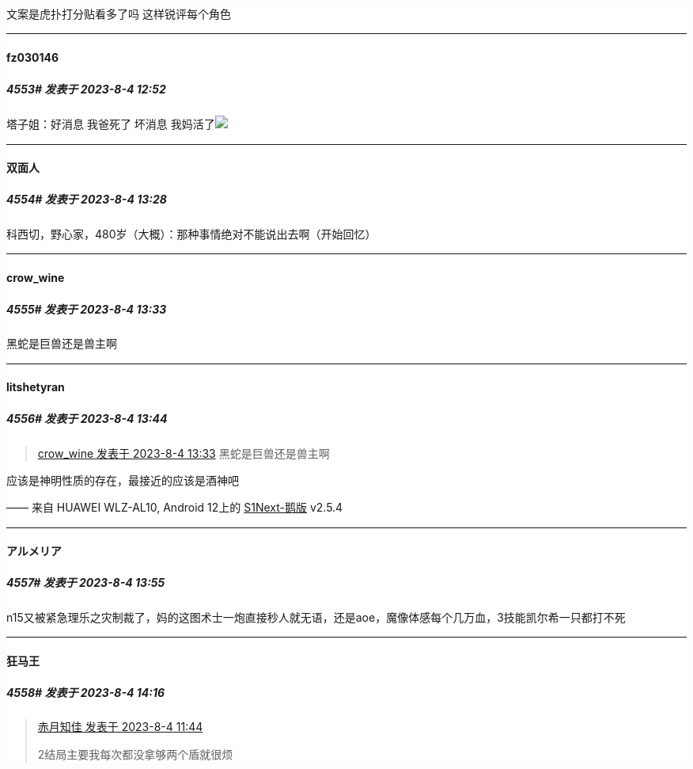 文案是虎扑打分贴看多了吗 这样锐评每个角色


*****

####  fz030146  
##### 4553#       发表于 2023-8-4 12:52

塔子姐：好消息 我爸死了 坏消息 我妈活了<img src="https://static.saraba1st.com/image/smiley/face2017/124.png" referrerpolicy="no-referrer">


*****

####  双面人  
##### 4554#       发表于 2023-8-4 13:28

科西切，野心家，480岁（大概）：那种事情绝对不能说出去啊（开始回忆）

*****

####  crow_wine  
##### 4555#       发表于 2023-8-4 13:33

黑蛇是巨兽还是兽主啊


*****

####  litshetyran  
##### 4556#       发表于 2023-8-4 13:44

<blockquote><a href="httphttps://bbs.saraba1st.com/2b/forum.php?mod=redirect&amp;goto=findpost&amp;pid=61904552&amp;ptid=2143447" target="_blank">crow_wine 发表于 2023-8-4 13:33</a>
黑蛇是巨兽还是兽主啊</blockquote>
应该是神明性质的存在，最接近的应该是酒神吧

—— 来自 HUAWEI WLZ-AL10, Android 12上的 [S1Next-鹅版](https://github.com/ykrank/S1-Next/releases) v2.5.4


*****

####  アルメリア  
##### 4557#       发表于 2023-8-4 13:55

n15又被紧急理乐之灾制裁了，妈的这图术士一炮直接秒人就无语，还是aoe，魔像体感每个几万血，3技能凯尔希一只都打不死


*****

####  狂马王  
##### 4558#       发表于 2023-8-4 14:16

<blockquote><a href="httphttps://bbs.saraba1st.com/2b/forum.php?mod=redirect&amp;goto=findpost&amp;pid=61903309&amp;ptid=2143447" target="_blank">赤月知佳 发表于 2023-8-4 11:44</a>

2结局主要我每次都没拿够两个盾就很烦
